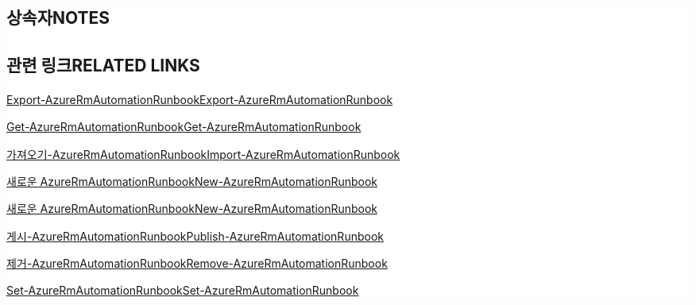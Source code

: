 ## <span data-ttu-id="18b50-144">상속자</span><span class="sxs-lookup"><span data-stu-id="18b50-144">NOTES</span></span>

## <span data-ttu-id="18b50-145">관련 링크</span><span class="sxs-lookup"><span data-stu-id="18b50-145">RELATED LINKS</span></span>

[<span data-ttu-id="18b50-146">Export-AzureRmAutomationRunbook</span><span class="sxs-lookup"><span data-stu-id="18b50-146">Export-AzureRmAutomationRunbook</span></span>](./Export-AzureRMAutomationRunbook.md)

[<span data-ttu-id="18b50-147">Get-AzureRmAutomationRunbook</span><span class="sxs-lookup"><span data-stu-id="18b50-147">Get-AzureRmAutomationRunbook</span></span>](./Get-AzureRMAutomationRunbook.md)

[<span data-ttu-id="18b50-148">가져오기-AzureRmAutomationRunbook</span><span class="sxs-lookup"><span data-stu-id="18b50-148">Import-AzureRmAutomationRunbook</span></span>](./Import-AzureRMAutomationRunbook.md)

[<span data-ttu-id="18b50-149">새로운 AzureRmAutomationRunbook</span><span class="sxs-lookup"><span data-stu-id="18b50-149">New-AzureRmAutomationRunbook</span></span>](./New-AzureRMAutomationRunbook.md)

[<span data-ttu-id="18b50-150">새로운 AzureRmAutomationRunbook</span><span class="sxs-lookup"><span data-stu-id="18b50-150">New-AzureRmAutomationRunbook</span></span>](./New-AzureRMAutomationRunbook.md)

[<span data-ttu-id="18b50-151">게시-AzureRmAutomationRunbook</span><span class="sxs-lookup"><span data-stu-id="18b50-151">Publish-AzureRmAutomationRunbook</span></span>](./Publish-AzureRMAutomationRunbook.md)

[<span data-ttu-id="18b50-152">제거-AzureRmAutomationRunbook</span><span class="sxs-lookup"><span data-stu-id="18b50-152">Remove-AzureRmAutomationRunbook</span></span>](./Remove-AzureRMAutomationRunbook.md)

[<span data-ttu-id="18b50-153">Set-AzureRmAutomationRunbook</span><span class="sxs-lookup"><span data-stu-id="18b50-153">Set-AzureRmAutomationRunbook</span></span>](./Set-AzureRMAutomationRunbook.md)
